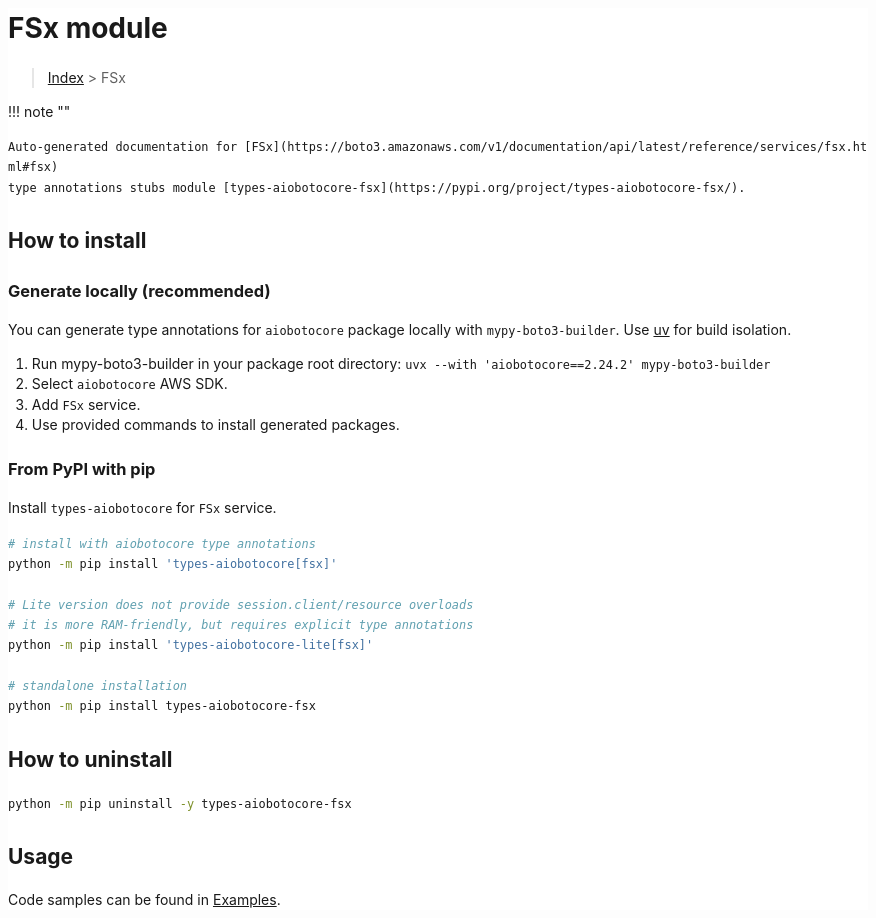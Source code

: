 # FSx module

> [Index](../README.md) > FSx


!!! note ""

    Auto-generated documentation for [FSx](https://boto3.amazonaws.com/v1/documentation/api/latest/reference/services/fsx.html#fsx)
    type annotations stubs module [types-aiobotocore-fsx](https://pypi.org/project/types-aiobotocore-fsx/).

## How to install

### Generate locally (recommended)

You can generate type annotations for `aiobotocore` package locally with `mypy-boto3-builder`.
Use [uv](https://docs.astral.sh/uv/getting-started/installation/) for build isolation.

1. Run mypy-boto3-builder in your package root directory: `uvx --with 'aiobotocore==2.24.2' mypy-boto3-builder`
1. Select `aiobotocore` AWS SDK.
1. Add `FSx` service.
1. Use provided commands to install generated packages.



### From PyPI with pip

Install `types-aiobotocore` for `FSx` service.

```bash
# install with aiobotocore type annotations
python -m pip install 'types-aiobotocore[fsx]'

# Lite version does not provide session.client/resource overloads
# it is more RAM-friendly, but requires explicit type annotations
python -m pip install 'types-aiobotocore-lite[fsx]'

# standalone installation
python -m pip install types-aiobotocore-fsx
```



## How to uninstall

```bash
python -m pip uninstall -y types-aiobotocore-fsx
```

## Usage

Code samples can be found in [Examples](./usage.md).
